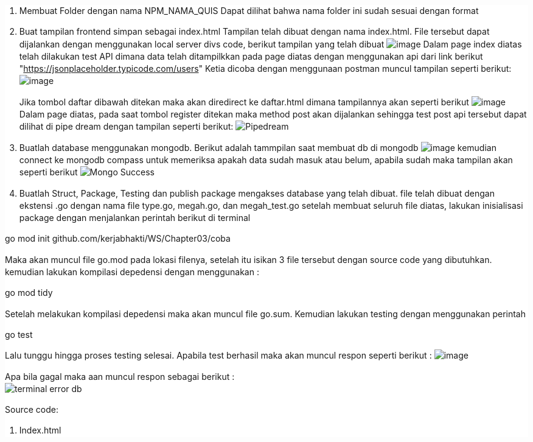 1. Membuat Folder dengan nama NPM_NAMA_QUIS
    Dapat dilihat bahwa nama folder ini sudah sesuai dengan format
    
2. Buat tampilan frontend simpan sebagai index.html
    Tampilan telah dibuat dengan nama index.html. File tersebut dapat dijalankan dengan menggunakan local server divs code, berikut tampilan yang telah dibuat
    ![image](https://user-images.githubusercontent.com/98504755/225503293-d6d2a1f7-8962-4aa8-b16d-191196971633.png)
    Dalam page index diatas telah dilakukan test API dimana data telah ditampilkkan pada page diatas dengan menggunakan api dari link berikut "https://jsonplaceholder.typicode.com/users" Ketia dicoba dengan menggunaan postman muncul tampilan seperti berikut:
    ![image](https://user-images.githubusercontent.com/98504755/225504279-ac29dc7f-5e5d-480d-b5f6-887a853f14fe.png)

    Jika tombol daftar dibawah ditekan maka akan diredirect ke daftar.html dimana tampilannya akan seperti berikut
    ![image](https://user-images.githubusercontent.com/98504755/225503613-46a76fd0-4231-4be4-aa18-3cf93d3fa332.png)
    Dalam page diatas, pada saat tombol register ditekan maka method post akan dijalankan sehingga test post api tersebut dapat dilihat di pipe dream dengan tampilan seperti berikut:
    ![Pipedream](https://user-images.githubusercontent.com/98504755/225504500-026a944f-1995-42cf-98a7-f7a51667986a.png)
    
3. Buatlah database menggunakan mongodb.
  Berikut adalah tammpilan saat membuat db di mongodb
  ![image](https://user-images.githubusercontent.com/98504755/225504855-37e2b716-1a6d-4301-9fd6-f98fc1e4add1.png)
  kemudian connect ke mongodb compass untuk memeriksa apakah data sudah masuk atau belum, apabila sudah maka tampilan akan seperti berikut
  ![Mongo Success](https://user-images.githubusercontent.com/98504755/225505077-c4f4039d-2f46-4bbb-833d-9d5f00f3fab9.png)
  
4. Buatlah Struct, Package, Testing dan publish package mengakses database yang telah dibuat.
  file telah dibuat dengan ekstensi .go dengan nama file type.go, megah.go, dan megah_test.go
  setelah membuat seluruh file diatas, lakukan inisialisasi package dengan menjalankan perintah berikut di terminal
  
  go mod init github.com/kerjabhakti/WS/Chapter03/coba
  
  Maka akan muncul file go.mod pada lokasi filenya, setelah itu isikan 3 file tersebut dengan source code yang dibutuhkan. kemudian lakukan kompilasi depedensi dengan menggunakan :
  
  go mod tidy
  
  Setelah melakukan kompilasi depedensi maka akan muncul file go.sum. Kemudian lakukan testing dengan menggunakan perintah
  
  go test
  
  Lalu tunggu hingga proses testing selesai. Apabila test berhasil maka akan muncul respon seperti berikut :
![image](https://user-images.githubusercontent.com/98504755/225506381-d5fcd773-4bcc-4890-b8e4-72dbfe8a4ff0.png)

  Apa bila gagal maka aan muncul respon sebagai berikut :  
  ![terminal error db](https://user-images.githubusercontent.com/98504755/225506458-0fd1c77b-2fc2-468d-928b-2bc64d805a26.png)
  
  
  
  Source code:
  1. Index.html
  